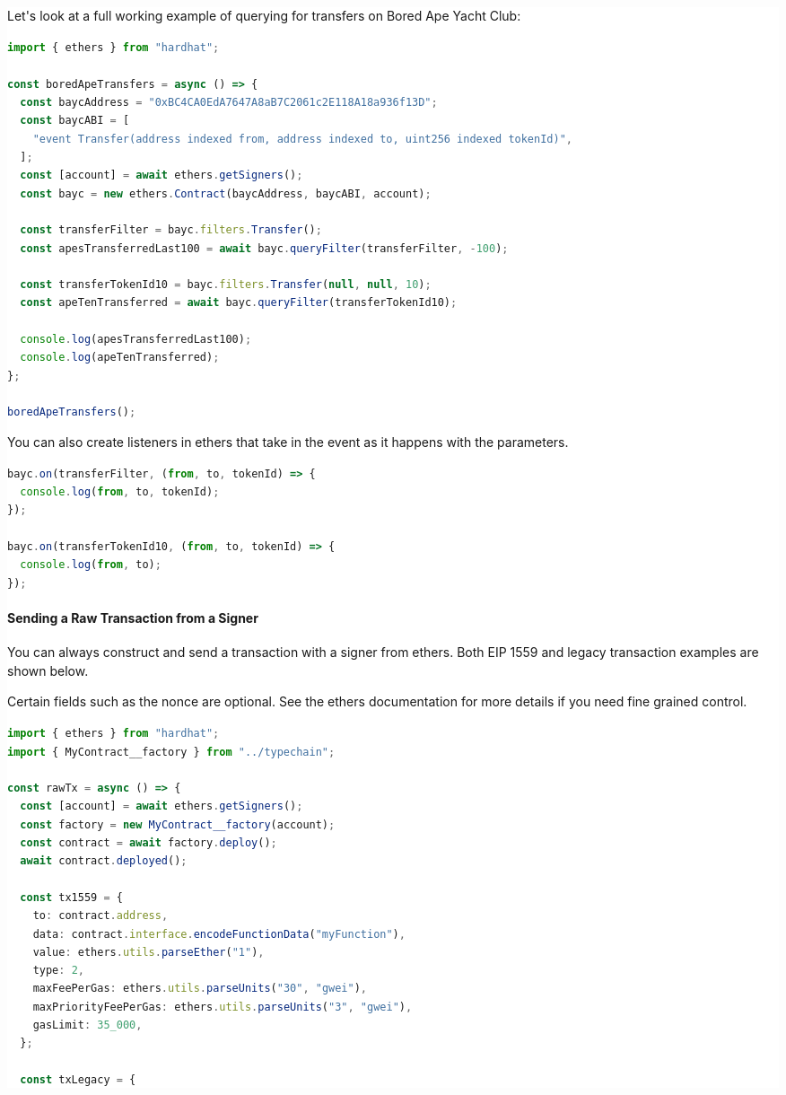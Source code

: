 Let's look at a full working example of querying for transfers on Bored Ape Yacht Club:

```ts
import { ethers } from "hardhat";

const boredApeTransfers = async () => {
  const baycAddress = "0xBC4CA0EdA7647A8aB7C2061c2E118A18a936f13D";
  const baycABI = [
    "event Transfer(address indexed from, address indexed to, uint256 indexed tokenId)",
  ];
  const [account] = await ethers.getSigners();
  const bayc = new ethers.Contract(baycAddress, baycABI, account);

  const transferFilter = bayc.filters.Transfer();
  const apesTransferredLast100 = await bayc.queryFilter(transferFilter, -100);

  const transferTokenId10 = bayc.filters.Transfer(null, null, 10);
  const apeTenTransferred = await bayc.queryFilter(transferTokenId10);

  console.log(apesTransferredLast100);
  console.log(apeTenTransferred);
};

boredApeTransfers();
```

You can also create listeners in ethers that take in the event as it happens with the parameters.

```ts
bayc.on(transferFilter, (from, to, tokenId) => {
  console.log(from, to, tokenId);
});

bayc.on(transferTokenId10, (from, to, tokenId) => {
  console.log(from, to);
});
```

#### Sending a Raw Transaction from a Signer

You can always construct and send a transaction with a signer from ethers. Both EIP 1559 and legacy transaction examples are shown below.

Certain fields such as the nonce are optional. See the ethers documentation for more details if you need fine grained control.

```ts
import { ethers } from "hardhat";
import { MyContract__factory } from "../typechain";

const rawTx = async () => {
  const [account] = await ethers.getSigners();
  const factory = new MyContract__factory(account);
  const contract = await factory.deploy();
  await contract.deployed();

  const tx1559 = {
    to: contract.address,
    data: contract.interface.encodeFunctionData("myFunction"),
    value: ethers.utils.parseEther("1"),
    type: 2,
    maxFeePerGas: ethers.utils.parseUnits("30", "gwei"),
    maxPriorityFeePerGas: ethers.utils.parseUnits("3", "gwei"),
    gasLimit: 35_000,
  };

  const txLegacy = {
```
